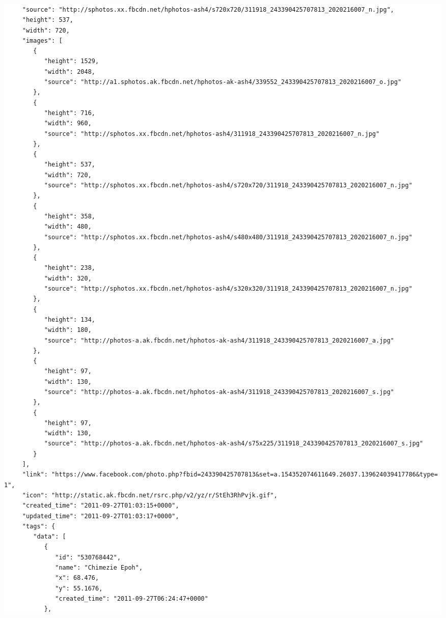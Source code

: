          "source": "http://sphotos.xx.fbcdn.net/hphotos-ash4/s720x720/311918_243390425707813_2020216007_n.jpg",
         "height": 537,
         "width": 720,
         "images": [
            {
               "height": 1529,
               "width": 2048,
               "source": "http://a1.sphotos.ak.fbcdn.net/hphotos-ak-ash4/339552_243390425707813_2020216007_o.jpg"
            },
            {
               "height": 716,
               "width": 960,
               "source": "http://sphotos.xx.fbcdn.net/hphotos-ash4/311918_243390425707813_2020216007_n.jpg"
            },
            {
               "height": 537,
               "width": 720,
               "source": "http://sphotos.xx.fbcdn.net/hphotos-ash4/s720x720/311918_243390425707813_2020216007_n.jpg"
            },
            {
               "height": 358,
               "width": 480,
               "source": "http://sphotos.xx.fbcdn.net/hphotos-ash4/s480x480/311918_243390425707813_2020216007_n.jpg"
            },
            {
               "height": 238,
               "width": 320,
               "source": "http://sphotos.xx.fbcdn.net/hphotos-ash4/s320x320/311918_243390425707813_2020216007_n.jpg"
            },
            {
               "height": 134,
               "width": 180,
               "source": "http://photos-a.ak.fbcdn.net/hphotos-ak-ash4/311918_243390425707813_2020216007_a.jpg"
            },
            {
               "height": 97,
               "width": 130,
               "source": "http://photos-a.ak.fbcdn.net/hphotos-ak-ash4/311918_243390425707813_2020216007_s.jpg"
            },
            {
               "height": 97,
               "width": 130,
               "source": "http://photos-a.ak.fbcdn.net/hphotos-ak-ash4/s75x225/311918_243390425707813_2020216007_s.jpg"
            }
         ],
         "link": "https://www.facebook.com/photo.php?fbid=243390425707813&set=a.154352074611649.26037.139624039417786&type=1",
         "icon": "http://static.ak.fbcdn.net/rsrc.php/v2/yz/r/StEh3RhPvjk.gif",
         "created_time": "2011-09-27T01:03:15+0000",
         "updated_time": "2011-09-27T01:03:17+0000",
         "tags": {
            "data": [
               {
                  "id": "530768442",
                  "name": "Chimezie Epoh",
                  "x": 68.476,
                  "y": 55.1676,
                  "created_time": "2011-09-27T06:24:47+0000"
               },